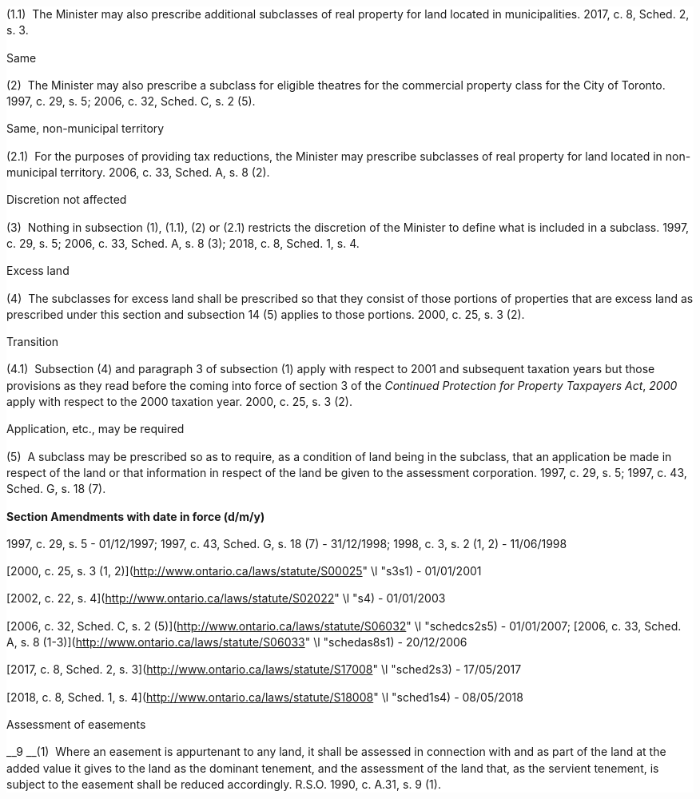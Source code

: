 \(1\.1\)  The Minister may also prescribe additional subclasses of real property for land located in municipalities\. 2017, c\. 8, Sched\. 2, s\. 3\.

Same

\(2\)  The Minister may also prescribe a subclass for eligible theatres for the commercial property class for the City of Toronto\.  1997, c\. 29, s\. 5; 2006, c\. 32, Sched\. C, s\. 2 \(5\)\.

Same, non\-municipal territory

\(2\.1\)  For the purposes of providing tax reductions, the Minister may prescribe subclasses of real property for land located in non\-municipal territory\.  2006, c\. 33, Sched\. A, s\. 8 \(2\)\.

Discretion not affected

\(3\)  Nothing in subsection \(1\), \(1\.1\), \(2\) or \(2\.1\) restricts the discretion of the Minister to define what is included in a subclass\.  1997, c\. 29, s\. 5; 2006, c\. 33, Sched\. A, s\. 8 \(3\); 2018, c\. 8, Sched\. 1, s\. 4\.

Excess land

\(4\)  The subclasses for excess land shall be prescribed so that they consist of those portions of properties that are excess land as prescribed under this section and subsection 14 \(5\) applies to those portions\.  2000, c\. 25, s\. 3 \(2\)\.

Transition

\(4\.1\)  Subsection \(4\) and paragraph 3 of subsection \(1\) apply with respect to 2001 and subsequent taxation years but those provisions as they read before the coming into force of section 3 of the *Continued Protection for Property Taxpayers Act*, *2000* apply with respect to the 2000 taxation year\.  2000, c\. 25, s\. 3 \(2\)\.

Application, etc\., may be required

\(5\)  A subclass may be prescribed so as to require, as a condition of land being in the subclass, that an application be made in respect of the land or that information in respect of the land be given to the assessment corporation\.  1997, c\. 29, s\. 5; 1997, c\. 43, Sched\. G, s\. 18 \(7\)\.

__Section Amendments with date in force \(d/m/y\)__

1997, c\. 29, s\. 5 \- 01/12/1997; 1997, c\. 43, Sched\. G, s\. 18 \(7\) \- 31/12/1998; 1998, c\. 3, s\. 2 \(1, 2\) \- 11/06/1998

[2000, c\. 25, s\. 3 \(1, 2\)](http://www.ontario.ca/laws/statute/S00025" \l "s3s1) \- 01/01/2001

[2002, c\. 22, s\. 4](http://www.ontario.ca/laws/statute/S02022" \l "s4) \- 01/01/2003

[2006, c\. 32, Sched\. C, s\. 2 \(5\)](http://www.ontario.ca/laws/statute/S06032" \l "schedcs2s5) \- 01/01/2007; [2006, c\. 33, Sched\. A, s\. 8 \(1\-3\)](http://www.ontario.ca/laws/statute/S06033" \l "schedas8s1) \- 20/12/2006

[2017, c\. 8, Sched\. 2, s\. 3](http://www.ontario.ca/laws/statute/S17008" \l "sched2s3) \- 17/05/2017

[2018, c\. 8, Sched\. 1, s\. 4](http://www.ontario.ca/laws/statute/S18008" \l "sched1s4) \- 08/05/2018

Assessment of easements

<a id="BK9"></a>__9 __\(1\)  Where an easement is appurtenant to any land, it shall be assessed in connection with and as part of the land at the added value it gives to the land as the dominant tenement, and the assessment of the land that, as the servient tenement, is subject to the easement shall be reduced accordingly\.  R\.S\.O\. 1990, c\. A\.31, s\. 9 \(1\)\.
